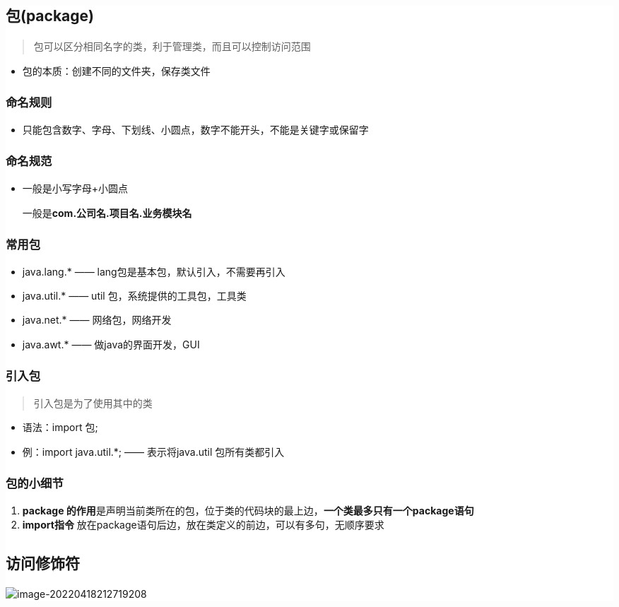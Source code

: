 





## 包(package)

> 包可以区分相同名字的类，利于管理类，而且可以控制访问范围

- 包的本质：创建不同的文件夹，保存类文件



### 命名规则

- 只能包含数字、字母、下划线、小圆点，数字不能开头，不能是关键字或保留字

### 命名规范

- 一般是小写字母+小圆点

  一般是**com.公司名.项目名.业务模块名**



### 常用包

- java.lang.* —— lang包是基本包，默认引入，不需要再引入

- java.util.* —— util 包，系统提供的工具包，工具类 

- java.net.* —— 网络包，网络开发

- java.awt.* —— 做java的界面开发，GUI



### 引入包

> 引入包是为了使用其中的类

- 语法：import 包;

- 例：import java.util.*; —— 表示将java.util 包所有类都引入



### 包的小细节

1. **package 的作用**是声明当前类所在的包，位于类的代码块的最上边，**一个类最多只有一个package语句**
2. **import指令** 放在package语句后边，放在类定义的前边，可以有多句，无顺序要求





## 访问修饰符



![image-20220418212719208](https://cdn.jsdelivr.net/gh/ShameYang/images/img/image-20220418212719208.png)
